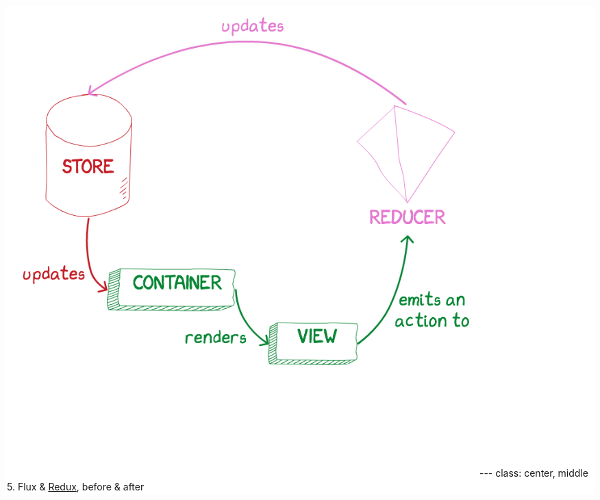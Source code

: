 <img src="images/redux-flow-expanded-0.png" width="80%" />
---
class: center, middle
<legend>5. Flux & <u>Redux</u>, before & after</legend>